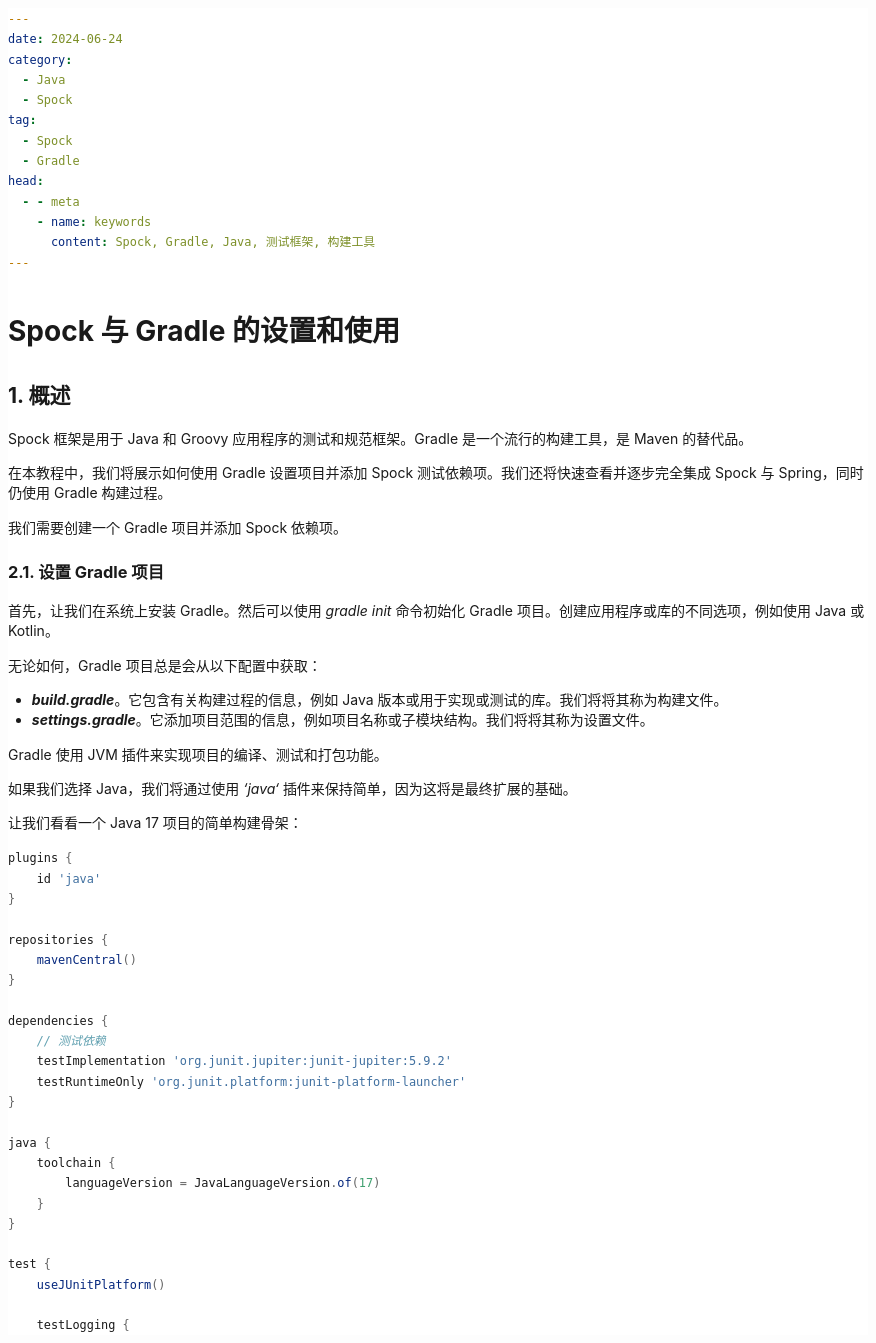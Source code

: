 ```yaml
---
date: 2024-06-24
category:
  - Java
  - Spock
tag:
  - Spock
  - Gradle
head:
  - - meta
    - name: keywords
      content: Spock, Gradle, Java, 测试框架, 构建工具
---
```


# Spock 与 Gradle 的设置和使用

## 1. 概述

Spock 框架是用于 Java 和 Groovy 应用程序的测试和规范框架。Gradle 是一个流行的构建工具，是 Maven 的替代品。

在本教程中，我们将展示如何使用 Gradle 设置项目并添加 Spock 测试依赖项。我们还将快速查看并逐步完全集成 Spock 与 Spring，同时仍使用 Gradle 构建过程。

我们需要创建一个 Gradle 项目并添加 Spock 依赖项。

### 2.1. 设置 Gradle 项目

首先，让我们在系统上安装 Gradle。然后可以使用 _gradle init_ 命令初始化 Gradle 项目。创建应用程序或库的不同选项，例如使用 Java 或 Kotlin。

无论如何，Gradle 项目总是会从以下配置中获取：

- **_build.gradle_**。它包含有关构建过程的信息，例如 Java 版本或用于实现或测试的库。我们将将其称为构建文件。
- **_settings.gradle_**。它添加项目范围的信息，例如项目名称或子模块结构。我们将将其称为设置文件。

Gradle 使用 JVM 插件来实现项目的编译、测试和打包功能。

如果我们选择 Java，我们将通过使用 _‘java‘_ 插件来保持简单，因为这将是最终扩展的基础。

让我们看看一个 Java 17 项目的简单构建骨架：

```groovy
plugins {
    id 'java'
}

repositories {
    mavenCentral()
}

dependencies {
    // 测试依赖
    testImplementation 'org.junit.jupiter:junit-jupiter:5.9.2'
    testRuntimeOnly 'org.junit.platform:junit-platform-launcher'
}

java {
    toolchain {
        languageVersion = JavaLanguageVersion.of(17)
    }
}

test {
    useJUnitPlatform()

    testLogging {
```